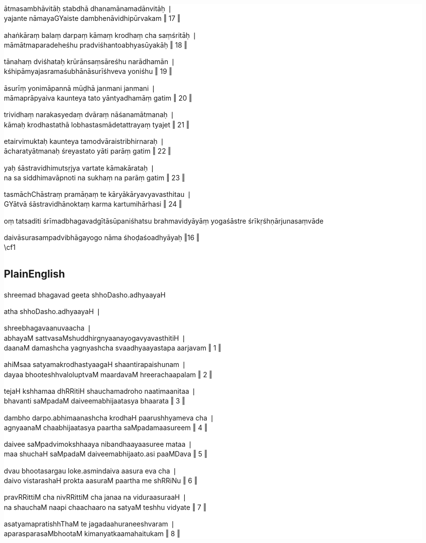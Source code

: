 ātmasambhāvitāḥ stabdhā dhanamānamadānvitāḥ ❘  
yajante nāmayaGYaiste dambhenāvidhipūrvakam ‖ 17 ‖  

ahaṅkāraṃ balaṃ darpaṃ kāmaṃ krodhaṃ cha saṃśritāḥ ❘  
māmātmaparadeheśhu pradviśhantoabhyasūyakāḥ ‖ 18 ‖  

tānahaṃ dviśhataḥ krūrānsaṃsāreśhu narādhamān ❘  
kśhipāmyajasramaśubhānāsurīśhveva yoniśhu ‖ 19 ‖  

āsurīṃ yonimāpannā mūḍhā janmani janmani ❘  
māmaprāpyaiva kaunteya tato yāntyadhamāṃ gatim ‖ 20 ‖  

trividhaṃ narakasyedaṃ dvāraṃ nāśanamātmanaḥ ❘  
kāmaḥ krodhastathā lobhastasmādetattrayaṃ tyajet ‖ 21 ‖  

etairvimuktaḥ kaunteya tamodvāraistribhirnaraḥ ❘  
ācharatyātmanaḥ śreyastato yāti parāṃ gatim ‖ 22 ‖  

yaḥ śāstravidhimutsṛjya vartate kāmakārataḥ ❘  
na sa siddhimavāpnoti na sukhaṃ na parāṃ gatim ‖ 23 ‖  

tasmāchChāstraṃ pramāṇaṃ te kāryākāryavyavasthitau ❘  
GYātvā śāstravidhānoktaṃ karma kartumihārhasi ‖ 24 ‖  


oṃ tatsaditi śrīmadbhagavadgītāsūpaniśhatsu brahmavidyāyāṃ yogaśāstre śrīkṛśhṇārjunasaṃvāde  

daivāsurasampadvibhāgayogo nāma śhoḍaśoadhyāyaḥ ‖16 ‖  
\cf1  

## PlainEnglish

shreemad bhagavad geeta shhoDasho.adhyaayaH  

atha shhoDasho.adhyaayaH ❘  


shreebhagavaanuvaacha ❘  
abhayaM sattvasaMshuddhirgnyaanayogavyavasthitiH ❘  
daanaM damashcha yagnyashcha svaadhyaayastapa aarjavam ‖ 1 ‖  

ahiMsaa satyamakrodhastyaagaH shaantirapaishunam ❘  
dayaa bhooteshhvaloluptvaM maardavaM hreerachaapalam ‖ 2 ‖  

tejaH kshhamaa dhRRitiH shauchamadroho naatimaanitaa ❘  
bhavanti saMpadaM daiveemabhijaatasya bhaarata ‖ 3 ‖  

dambho darpo.abhimaanashcha krodhaH paarushhyameva cha ❘  
agnyaanaM chaabhijaatasya paartha saMpadamaasureem ‖ 4 ‖  

daivee saMpadvimokshhaaya nibandhaayaasuree mataa ❘  
maa shuchaH saMpadaM daiveemabhijaato.asi paaMDava ‖ 5 ‖  

dvau bhootasargau loke.asmindaiva aasura eva cha ❘  
daivo vistarashaH prokta aasuraM paartha me shRRiNu ‖ 6 ‖  

pravRRittiM cha nivRRittiM cha janaa na viduraasuraaH ❘  
na shauchaM naapi chaachaaro na satyaM teshhu vidyate ‖ 7 ‖  

asatyamapratishhThaM te jagadaahuraneeshvaram ❘  
aparasparasaMbhootaM kimanyatkaamahaitukam ‖ 8 ‖  
